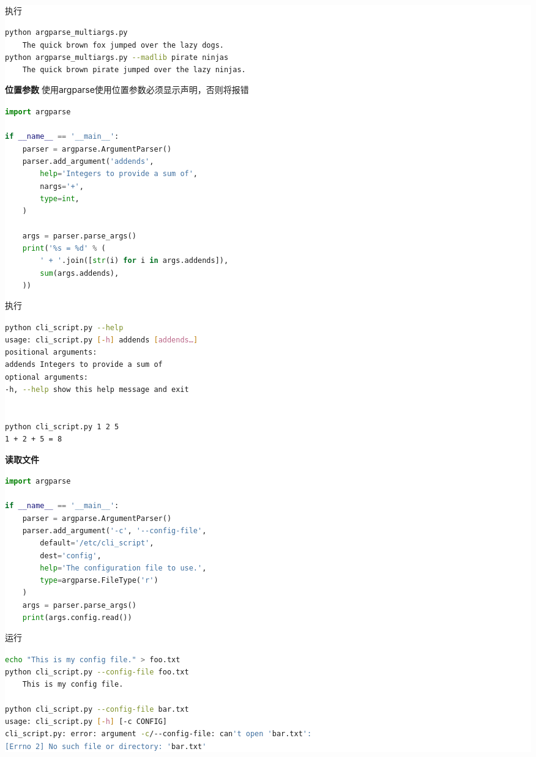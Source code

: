 
执行
```bash
python argparse_multiargs.py
    The quick brown fox jumped over the lazy dogs.
python argparse_multiargs.py --madlib pirate ninjas
    The quick brown pirate jumped over the lazy ninjas.
```

**位置参数**
使用argparse使用位置参数必须显示声明，否则将报错
```python
import argparse

if __name__ == '__main__':
    parser = argparse.ArgumentParser()
    parser.add_argument('addends',
        help='Integers to provide a sum of',
        nargs='+',
        type=int,
    )
    
    args = parser.parse_args()
    print('%s = %d' % (
        ' + '.join([str(i) for i in args.addends]),
        sum(args.addends),
    ))
```
执行
```bash
python cli_script.py --help
usage: cli_script.py [-h] addends [addends…]
positional arguments:
addends Integers to provide a sum of
optional arguments:
-h, --help show this help message and exit


python cli_script.py 1 2 5
1 + 2 + 5 = 8
```
**读取文件**
```python
import argparse

if __name__ == '__main__':
    parser = argparse.ArgumentParser()
    parser.add_argument('-c', '--config-file',
        default='/etc/cli_script',
        dest='config',
        help='The configuration file to use.',
        type=argparse.FileType('r')
    )
    args = parser.parse_args()
    print(args.config.read())
```
运行
```bash
echo "This is my config file." > foo.txt
python cli_script.py --config-file foo.txt
    This is my config file.
    
python cli_script.py --config-file bar.txt
usage: cli_script.py [-h] [-c CONFIG]
cli_script.py: error: argument -c/--config-file: can't open 'bar.txt':
[Errno 2] No such file or directory: 'bar.txt'
```